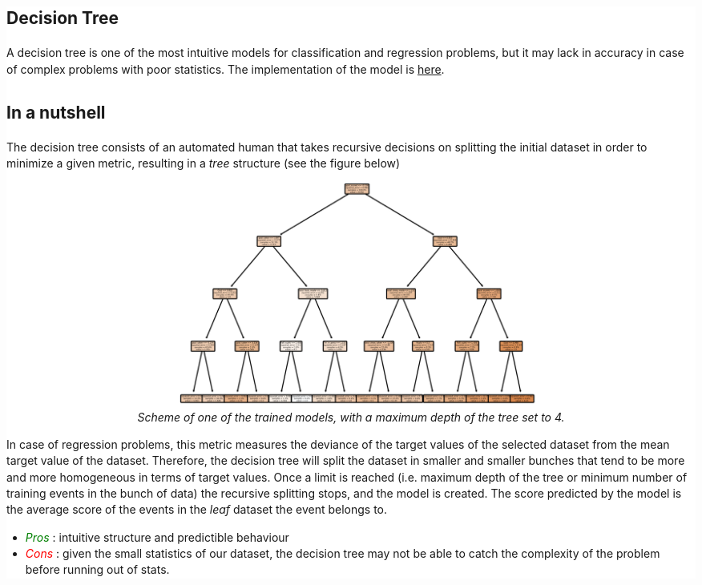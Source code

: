 Decision Tree
-------------

A decision tree is one of the most intuitive models for classification and regression problems, but it may lack in accuracy in case of complex problems with poor statistics.
The implementation of the model is [here](https://github.com/paolosabatini/fanta-voto-ai/blob/main/training/models/tree_kf5.py).

## In a nutshell

The decision tree consists of an automated human that takes recursive decisions on splitting the initial dataset in order to minimize a given metric, resulting in a _tree_ structure (see the figure below)

<p align="center">
<img width="500" src="img/TREE/MD4/scheme.png"><br>
<em> Scheme of one of the trained models, with a maximum depth of the tree set to 4.</em></p>

In case of regression problems, this metric measures the deviance of the target values of the selected dataset from the mean target value of the dataset.
Therefore, the decision tree will split the dataset in smaller and smaller bunches that tend to be more and more homogeneous in terms of target values.
Once a limit is reached (i.e. maximum depth of the tree or minimum number of training events in the bunch of data) the recursive splitting stops, and the model is created.
The score predicted by the model is the average score of the events in the _leaf_ dataset the event belongs to.

- <span style="color:green"> _Pros_ </span>: intuitive structure and predictible behaviour
- <span style="color:red"> _Cons_ </span>: given the small statistics of our dataset, the decision tree may not be able to catch the complexity of the problem before running out of stats.
